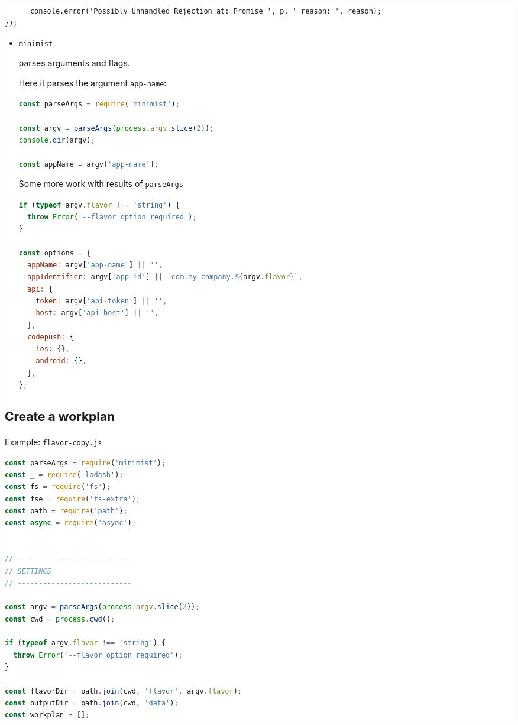   ```
    	console.error('Possibly Unhandled Rejection at: Promise ', p, ' reason: ', reason);
  });
  ```

* `minimist`

	parses arguments and flags.

  Here it parses the argument `app-name`:

	```js {3}
	const parseArgs = require('minimist');

	const argv = parseArgs(process.argv.slice(2));
	console.dir(argv);

	const appName = argv['app-name'];
	```

	Some more work with results of `parseArgs`

	```js
	if (typeof argv.flavor !== 'string') {
	  throw Error('--flavor option required');
	}

	const options = {
	  appName: argv['app-name'] || '',
	  appIdentifier: argv['app-id'] || `com.my-company.${argv.flavor}`,
	  api: {
	    token: argv['api-token'] || '',
	    host: argv['api-host'] || '',
	  },
	  codepush: {
	    ios: {},
	    android: {},
	  },
	};
	```


## Create a workplan

Example: `flavor-copy.js`

```js
const parseArgs = require('minimist');
const _ = require('lodash');
const fs = require('fs');
const fse = require('fs-extra');
const path = require('path');
const async = require('async');


// ---------------------------
// SETTINGS
// ---------------------------

const argv = parseArgs(process.argv.slice(2));
const cwd = process.cwd();

if (typeof argv.flavor !== 'string') {
  throw Error('--flavor option required');
}

const flavorDir = path.join(cwd, 'flavor', argv.flavor);
const outputDir = path.join(cwd, 'data');
const workplan = [];
```